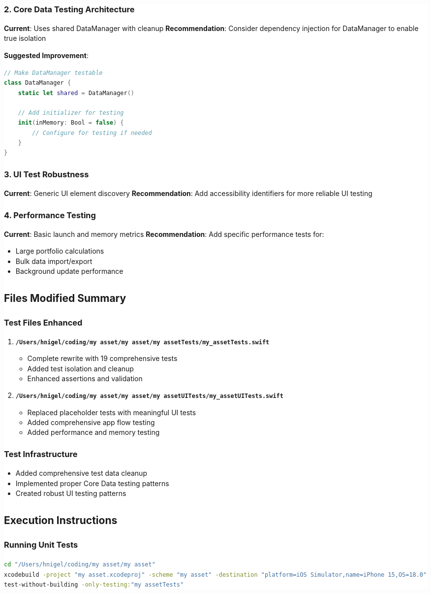 ### 2. Core Data Testing Architecture
**Current**: Uses shared DataManager with cleanup
**Recommendation**: Consider dependency injection for DataManager to enable true isolation

**Suggested Improvement**:
```swift
// Make DataManager testable
class DataManager {
    static let shared = DataManager()
    
    // Add initializer for testing
    init(inMemory: Bool = false) {
        // Configure for testing if needed
    }
}
```

### 3. UI Test Robustness
**Current**: Generic UI element discovery
**Recommendation**: Add accessibility identifiers for more reliable UI testing

### 4. Performance Testing
**Current**: Basic launch and memory metrics
**Recommendation**: Add specific performance tests for:
- Large portfolio calculations
- Bulk data import/export
- Background update performance

## Files Modified Summary

### Test Files Enhanced
1. **`/Users/hnigel/coding/my asset/my asset/my assetTests/my_assetTests.swift`**
   - Complete rewrite with 19 comprehensive tests
   - Added test isolation and cleanup
   - Enhanced assertions and validation

2. **`/Users/hnigel/coding/my asset/my asset/my assetUITests/my_assetUITests.swift`**
   - Replaced placeholder tests with meaningful UI tests
   - Added comprehensive app flow testing
   - Added performance and memory testing

### Test Infrastructure
- Added comprehensive test data cleanup
- Implemented proper Core Data testing patterns
- Created robust UI testing patterns

## Execution Instructions

### Running Unit Tests
```bash
cd "/Users/hnigel/coding/my asset/my asset"
xcodebuild -project "my asset.xcodeproj" -scheme "my asset" -destination "platform=iOS Simulator,name=iPhone 15,OS=18.0" test-without-building -only-testing:"my assetTests"
```

